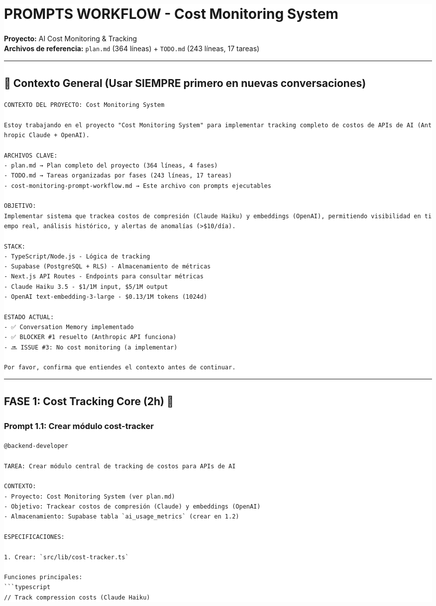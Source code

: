 # PROMPTS WORKFLOW - Cost Monitoring System

**Proyecto:** AI Cost Monitoring & Tracking  
**Archivos de referencia:** `plan.md` (364 líneas) + `TODO.md` (243 líneas, 17 tareas)

---

## 🎯 Contexto General (Usar SIEMPRE primero en nuevas conversaciones)

```
CONTEXTO DEL PROYECTO: Cost Monitoring System

Estoy trabajando en el proyecto "Cost Monitoring System" para implementar tracking completo de costos de APIs de AI (Anthropic Claude + OpenAI).

ARCHIVOS CLAVE:
- plan.md → Plan completo del proyecto (364 líneas, 4 fases)
- TODO.md → Tareas organizadas por fases (243 líneas, 17 tareas)
- cost-monitoring-prompt-workflow.md → Este archivo con prompts ejecutables

OBJETIVO:
Implementar sistema que trackea costos de compresión (Claude Haiku) y embeddings (OpenAI), permitiendo visibilidad en tiempo real, análisis histórico, y alertas de anomalías (>$10/día).

STACK:
- TypeScript/Node.js - Lógica de tracking
- Supabase (PostgreSQL + RLS) - Almacenamiento de métricas
- Next.js API Routes - Endpoints para consultar métricas
- Claude Haiku 3.5 - $1/1M input, $5/1M output
- OpenAI text-embedding-3-large - $0.13/1M tokens (1024d)

ESTADO ACTUAL:
- ✅ Conversation Memory implementado
- ✅ BLOCKER #1 resuelto (Anthropic API funciona)
- 🔜 ISSUE #3: No cost monitoring (a implementar)

Por favor, confirma que entiendes el contexto antes de continuar.
```

---

## FASE 1: Cost Tracking Core (2h) 🎯

### Prompt 1.1: Crear módulo cost-tracker

```
@backend-developer

TAREA: Crear módulo central de tracking de costos para APIs de AI

CONTEXTO:
- Proyecto: Cost Monitoring System (ver plan.md)
- Objetivo: Trackear costos de compresión (Claude) y embeddings (OpenAI)
- Almacenamiento: Supabase tabla `ai_usage_metrics` (crear en 1.2)

ESPECIFICACIONES:

1. Crear: `src/lib/cost-tracker.ts`

Funciones principales:
```typescript
// Track compression costs (Claude Haiku)
```
